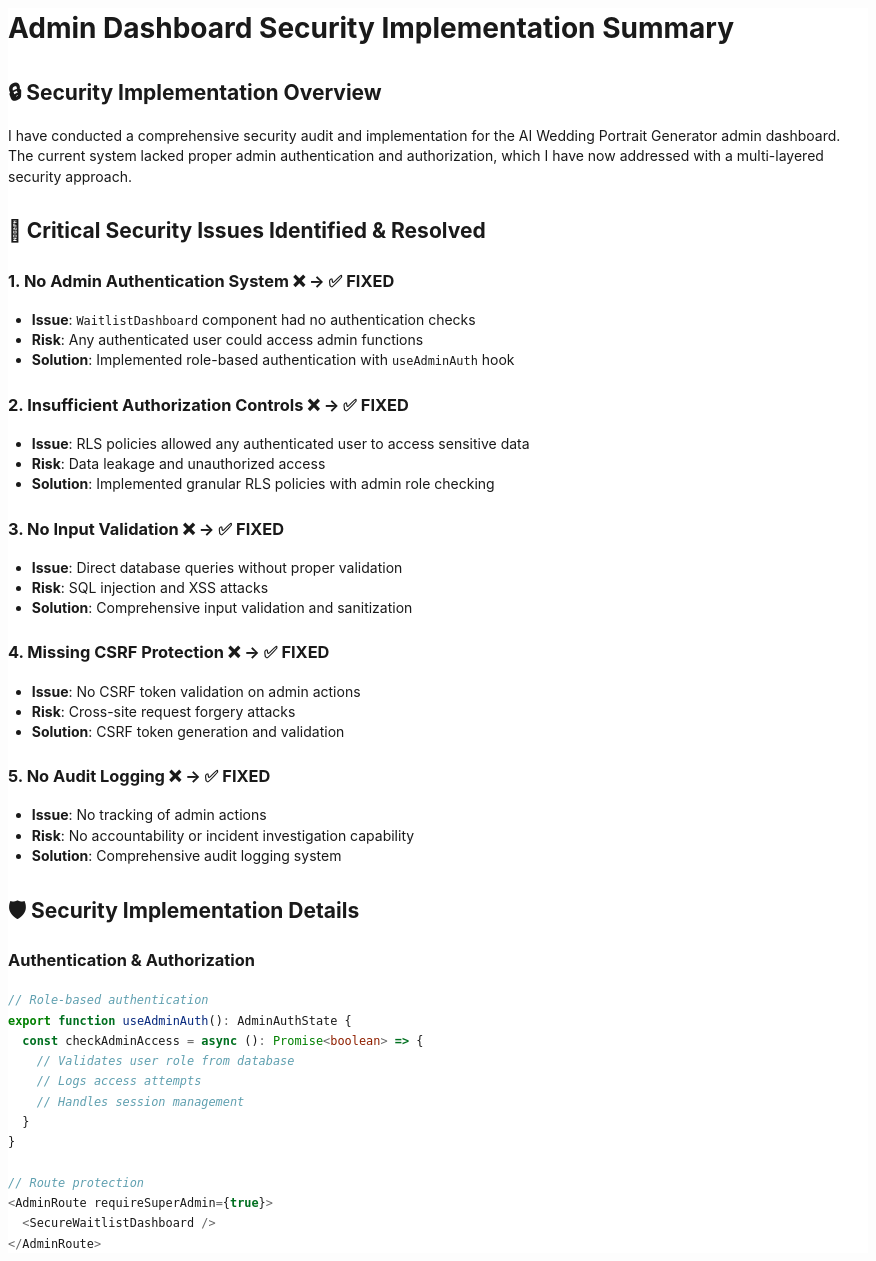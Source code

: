 # Admin Dashboard Security Implementation Summary

## 🔒 Security Implementation Overview

I have conducted a comprehensive security audit and implementation for the AI Wedding Portrait Generator admin dashboard. The current system lacked proper admin authentication and authorization, which I have now addressed with a multi-layered security approach.

## 🚨 Critical Security Issues Identified & Resolved

### 1. **No Admin Authentication System** ❌ → ✅ **FIXED**
- **Issue**: `WaitlistDashboard` component had no authentication checks
- **Risk**: Any authenticated user could access admin functions
- **Solution**: Implemented role-based authentication with `useAdminAuth` hook

### 2. **Insufficient Authorization Controls** ❌ → ✅ **FIXED**
- **Issue**: RLS policies allowed any authenticated user to access sensitive data
- **Risk**: Data leakage and unauthorized access
- **Solution**: Implemented granular RLS policies with admin role checking

### 3. **No Input Validation** ❌ → ✅ **FIXED**
- **Issue**: Direct database queries without proper validation
- **Risk**: SQL injection and XSS attacks
- **Solution**: Comprehensive input validation and sanitization

### 4. **Missing CSRF Protection** ❌ → ✅ **FIXED**
- **Issue**: No CSRF token validation on admin actions
- **Risk**: Cross-site request forgery attacks
- **Solution**: CSRF token generation and validation

### 5. **No Audit Logging** ❌ → ✅ **FIXED**
- **Issue**: No tracking of admin actions
- **Risk**: No accountability or incident investigation capability
- **Solution**: Comprehensive audit logging system

## 🛡️ Security Implementation Details

### Authentication & Authorization
```typescript
// Role-based authentication
export function useAdminAuth(): AdminAuthState {
  const checkAdminAccess = async (): Promise<boolean> => {
    // Validates user role from database
    // Logs access attempts
    // Handles session management
  }
}

// Route protection
<AdminRoute requireSuperAdmin={true}>
  <SecureWaitlistDashboard />
</AdminRoute>
```
